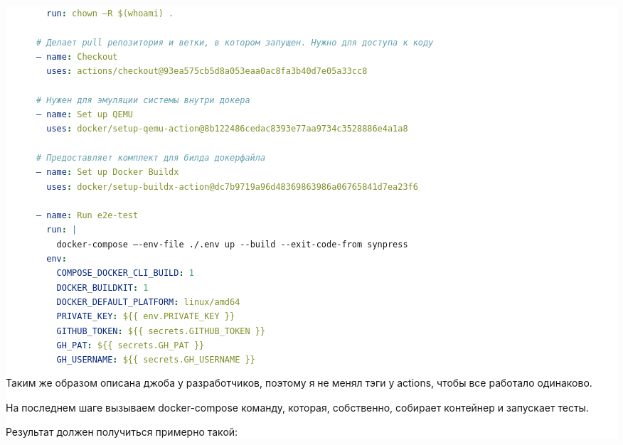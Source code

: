 ```YAML
        run: chown —R $(whoami) .
 
      # Делает pull репозитория и ветки, в котором запущен. Нужно для доступа к коду
      — name: Checkout
        uses: actions/checkout@93ea575cb5d8a053eaa0ac8fa3b40d7e05a33cc8
 
      # Нужен для эмуляции системы внутри докера
      — name: Set up QEMU
        uses: docker/setup-qemu-action@8b122486cedac8393e77aa9734c3528886e4a1a8
 
      # Предоставляет комплект для билда докерфайла
      — name: Set up Docker Buildx
        uses: docker/setup-buildx-action@dc7b9719a96d48369863986a06765841d7ea23f6
 
      — name: Run e2e-test
        run: |
          docker-compose —-env-file ./.env up --build --exit-code-from synpress
        env:
          COMPOSE_DOCKER_CLI_BUILD: 1
          DOCKER_BUILDKIT: 1
          DOCKER_DEFAULT_PLATFORM: linux/amd64
          PRIVATE_KEY: ${{ env.PRIVATE_KEY }}
          GITHUB_TOKEN: ${{ secrets.GITHUB_TOKEN }}
          GH_PAT: ${{ secrets.GH_PAT }}
          GH_USERNAME: ${{ secrets.GH_USERNAME }}
```

Таким же образом описана джоба у разработчиков, поэтому я не менял тэги у actions, чтобы все работало одинаково.

На последнем шаге вызываем docker-compose команду, которая, собственно, собирает контейнер и запускает тесты. 

Результат должен получиться примерно такой:

<p align="center">